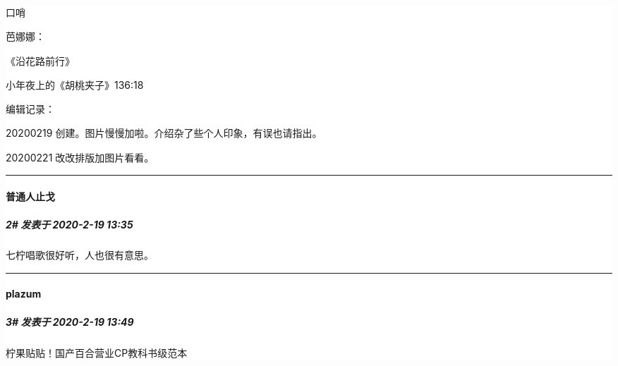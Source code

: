 

口哨





芭娜娜：

《沿花路前行》




小年夜上的《胡桃夹子》136:18








编辑记录：

20200219 创建。图片慢慢加啦。介绍杂了些个人印象，有误也请指出。

20200221 改改排版加图片看看。




















-----

####  普通人止戈  
##### 2#       发表于 2020-2-19 13:35




七柠唱歌很好听，人也很有意思。







-----

####  plazum  
##### 3#       发表于 2020-2-19 13:49




柠果贴贴！国产百合营业CP教科书级范本


